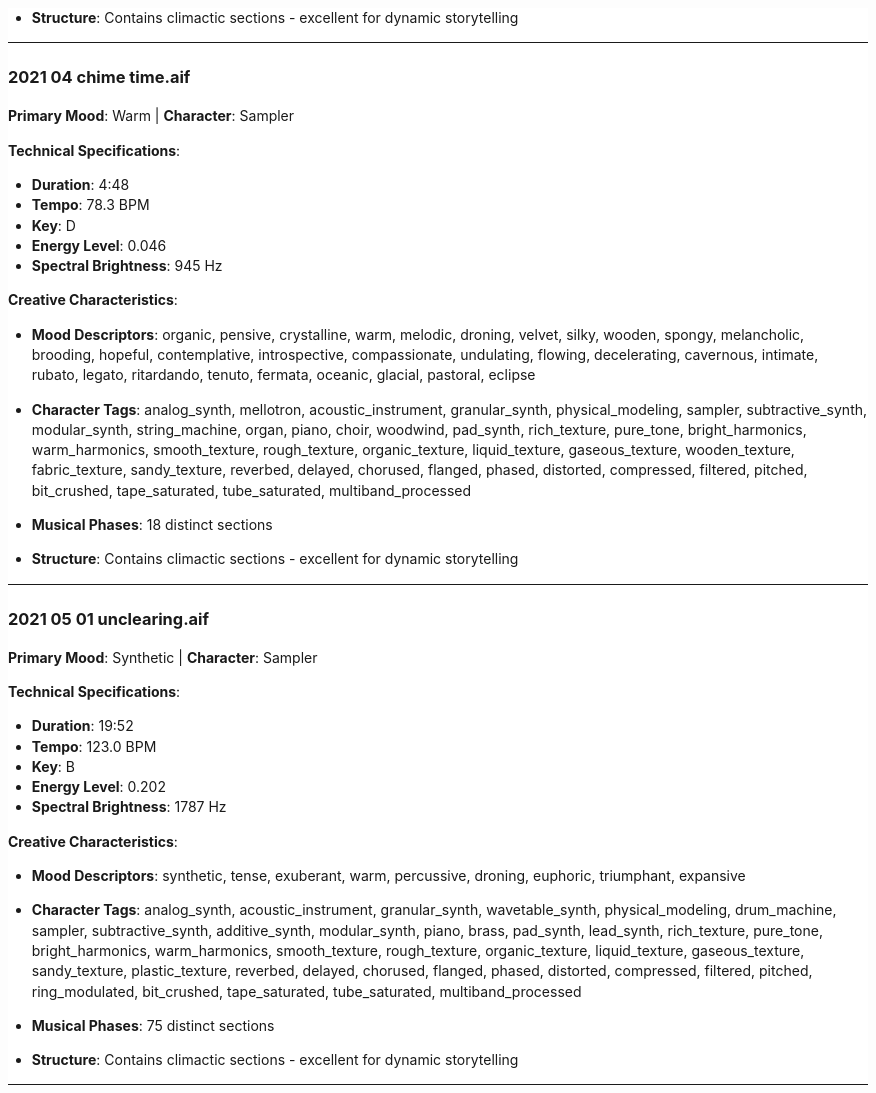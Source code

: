 - **Structure**: Contains climactic sections - excellent for dynamic storytelling

---

### 2021 04 chime time.aif

**Primary Mood**: Warm | **Character**: Sampler

**Technical Specifications**:
- **Duration**: 4:48
- **Tempo**: 78.3 BPM
- **Key**: D
- **Energy Level**: 0.046
- **Spectral Brightness**: 945 Hz

**Creative Characteristics**:
- **Mood Descriptors**: organic, pensive, crystalline, warm, melodic, droning, velvet, silky, wooden, spongy, melancholic, brooding, hopeful, contemplative, introspective, compassionate, undulating, flowing, decelerating, cavernous, intimate, rubato, legato, ritardando, tenuto, fermata, oceanic, glacial, pastoral, eclipse
- **Character Tags**: analog_synth, mellotron, acoustic_instrument, granular_synth, physical_modeling, sampler, subtractive_synth, modular_synth, string_machine, organ, piano, choir, woodwind, pad_synth, rich_texture, pure_tone, bright_harmonics, warm_harmonics, smooth_texture, rough_texture, organic_texture, liquid_texture, gaseous_texture, wooden_texture, fabric_texture, sandy_texture, reverbed, delayed, chorused, flanged, phased, distorted, compressed, filtered, pitched, bit_crushed, tape_saturated, tube_saturated, multiband_processed
- **Musical Phases**: 18 distinct sections

- **Structure**: Contains climactic sections - excellent for dynamic storytelling

---

### 2021 05 01 unclearing.aif

**Primary Mood**: Synthetic | **Character**: Sampler

**Technical Specifications**:
- **Duration**: 19:52
- **Tempo**: 123.0 BPM
- **Key**: B
- **Energy Level**: 0.202
- **Spectral Brightness**: 1787 Hz

**Creative Characteristics**:
- **Mood Descriptors**: synthetic, tense, exuberant, warm, percussive, droning, euphoric, triumphant, expansive
- **Character Tags**: analog_synth, acoustic_instrument, granular_synth, wavetable_synth, physical_modeling, drum_machine, sampler, subtractive_synth, additive_synth, modular_synth, piano, brass, pad_synth, lead_synth, rich_texture, pure_tone, bright_harmonics, warm_harmonics, smooth_texture, rough_texture, organic_texture, liquid_texture, gaseous_texture, sandy_texture, plastic_texture, reverbed, delayed, chorused, flanged, phased, distorted, compressed, filtered, pitched, ring_modulated, bit_crushed, tape_saturated, tube_saturated, multiband_processed
- **Musical Phases**: 75 distinct sections

- **Structure**: Contains climactic sections - excellent for dynamic storytelling

---